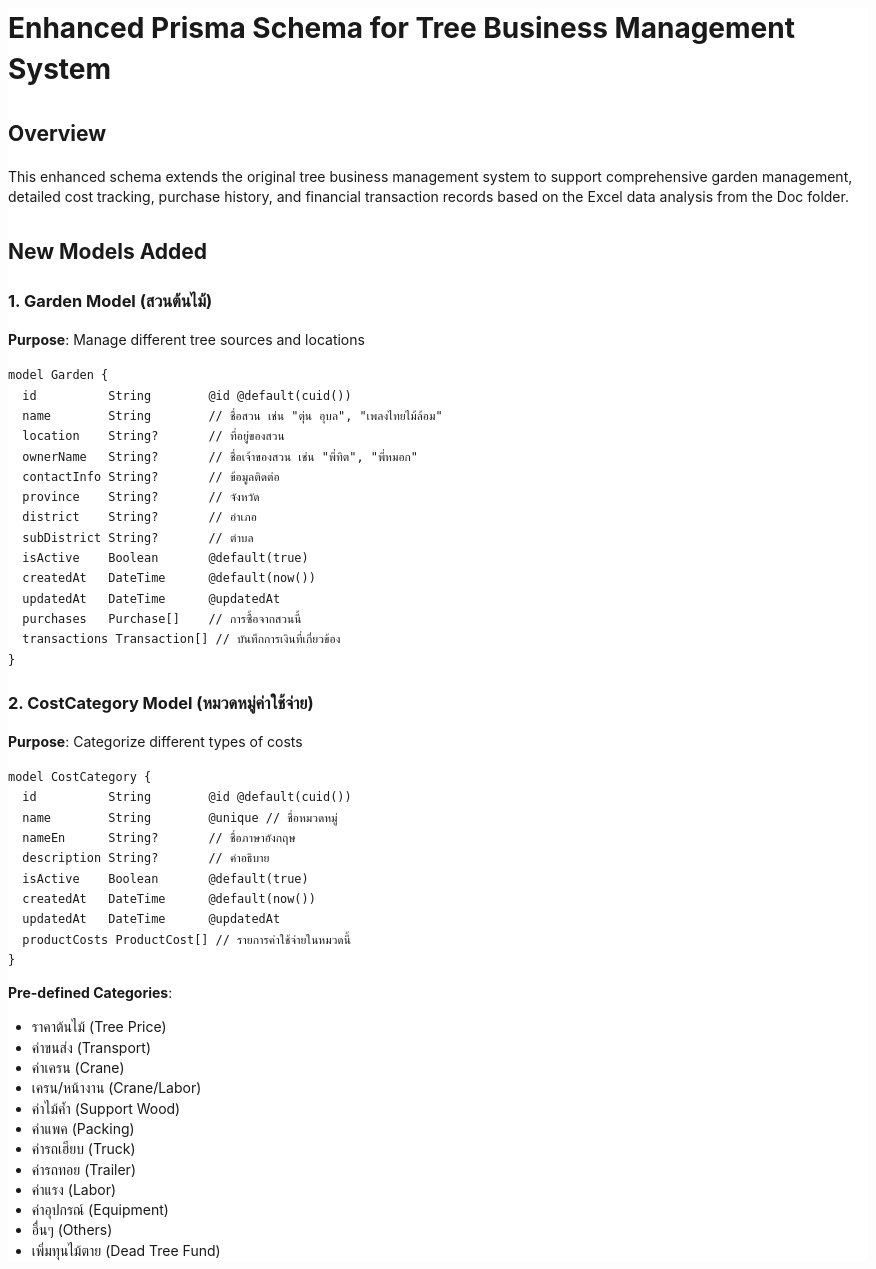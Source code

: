 # Enhanced Prisma Schema for Tree Business Management System

## Overview
This enhanced schema extends the original tree business management system to support comprehensive garden management, detailed cost tracking, purchase history, and financial transaction records based on the Excel data analysis from the Doc folder.

## New Models Added

### 1. Garden Model (สวนต้นไม้)
**Purpose**: Manage different tree sources and locations
```prisma
model Garden {
  id          String        @id @default(cuid())
  name        String        // ชื่อสวน เช่น "ตุ่น อุบล", "เพลงไทยไม้ล้อม"
  location    String?       // ที่อยู่ของสวน
  ownerName   String?       // ชื่อเจ้าของสวน เช่น "พี่ทิต", "พี่หมอก"
  contactInfo String?       // ข้อมูลติดต่อ
  province    String?       // จังหวัด
  district    String?       // อำเภอ
  subDistrict String?       // ตำบล
  isActive    Boolean       @default(true)
  createdAt   DateTime      @default(now())
  updatedAt   DateTime      @updatedAt
  purchases   Purchase[]    // การซื้อจากสวนนี้
  transactions Transaction[] // บันทึกการเงินที่เกี่ยวข้อง
}
```

### 2. CostCategory Model (หมวดหมู่ค่าใช้จ่าย)
**Purpose**: Categorize different types of costs
```prisma
model CostCategory {
  id          String        @id @default(cuid())
  name        String        @unique // ชื่อหมวดหมู่
  nameEn      String?       // ชื่อภาษาอังกฤษ
  description String?       // คำอธิบาย
  isActive    Boolean       @default(true)
  createdAt   DateTime      @default(now())
  updatedAt   DateTime      @updatedAt
  productCosts ProductCost[] // รายการค่าใช้จ่ายในหมวดนี้
}
```

**Pre-defined Categories**:
- ราคาต้นไม้ (Tree Price)
- ค่าขนส่ง (Transport)
- ค่าเครน (Crane)
- เครน/หน้างาน (Crane/Labor)
- ค่าไม้ค้ำ (Support Wood)
- ค่าแพค (Packing)
- ค่ารถเฮียบ (Truck)
- ค่ารถทอย (Trailer)
- ค่าแรง (Labor)
- ค่าอุปกรณ์ (Equipment)
- อื่นๆ (Others)
- เพิ่มทุนไม้ตาย (Dead Tree Fund)
